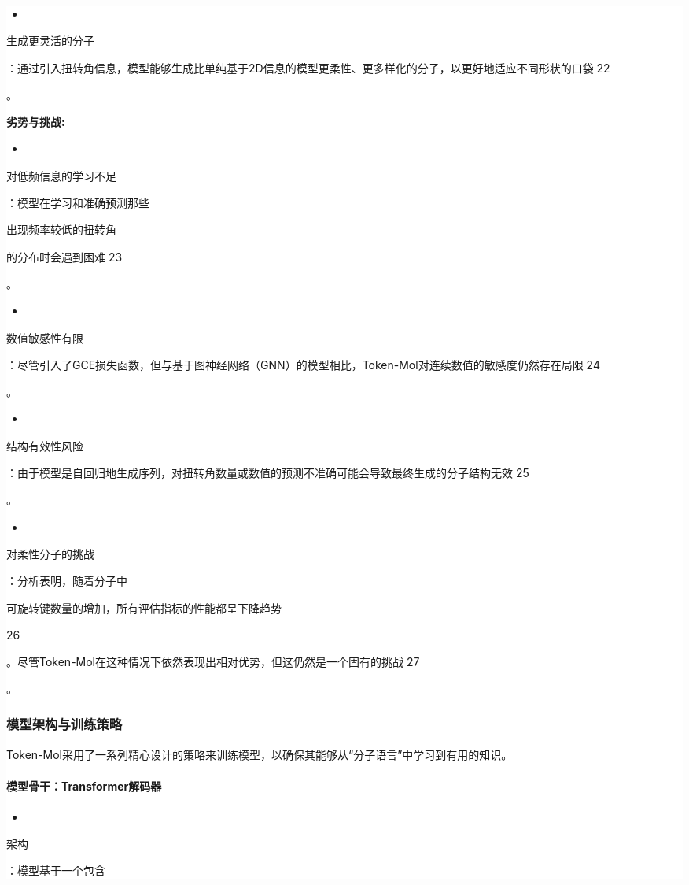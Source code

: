 - 

  生成更灵活的分子

  ：通过引入扭转角信息，模型能够生成比单纯基于2D信息的模型更柔性、更多样化的分子，以更好地适应不同形状的口袋 22

  。

**劣势与挑战:**

- 

  对低频信息的学习不足

  ：模型在学习和准确预测那些

  出现频率较低的扭转角

  的分布时会遇到困难 23

  。

- 

  数值敏感性有限

  ：尽管引入了GCE损失函数，但与基于图神经网络（GNN）的模型相比，Token-Mol对连续数值的敏感度仍然存在局限 24

  。

- 

  结构有效性风险

  ：由于模型是自回归地生成序列，对扭转角数量或数值的预测不准确可能会导致最终生成的分子结构无效 25

  。

- 

  对柔性分子的挑战

  ：分析表明，随着分子中

  可旋转键数量的增加，所有评估指标的性能都呈下降趋势

   26

  。尽管Token-Mol在这种情况下依然表现出相对优势，但这仍然是一个固有的挑战 27

  。

### **模型架构与训练策略**

Token-Mol采用了一系列精心设计的策略来训练模型，以确保其能够从“分子语言”中学习到有用的知识。

#### **模型骨干：Transformer解码器**

- 

  架构

  ：模型基于一个包含
